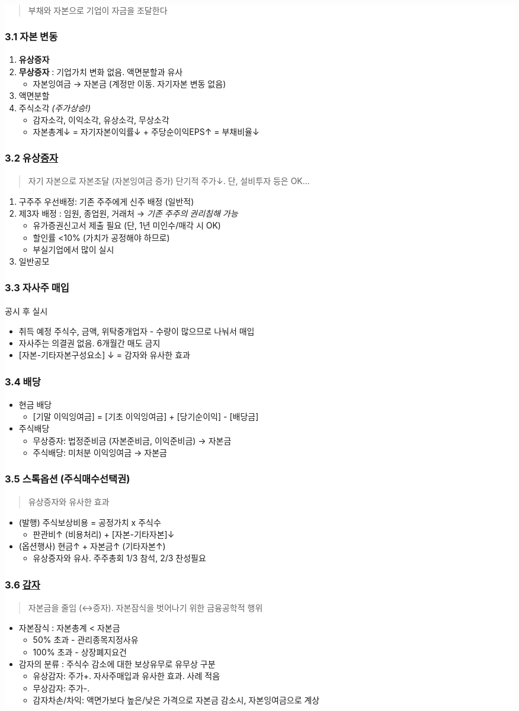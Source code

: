> 부채와 자본으로 기업이 자금을 조달한다

### 3.1 자본 변동
1. **유상증자**
2. **무상증자** : 기업가치 변화 없음. 액면분할과 유사
	* 자본잉여금 &rarr; 자본금 (계정만 이동. 자기자본 변동 없음)
3. 액면분할
4. 주식소각 *(주가상승!)*
	* 감자소각, 이익소각, 유상소각, 무상소각
	* 자본총계&darr; = 자기자본이익률&darr; + 주당순이익EPS&uarr; = 부채비율&darr;

### 3.2 유상[증자](https://www.hankyung.com/finance/article/202112020791i)

> 자기 자본으로 자본조달 (자본잉여금 증가)
> 단기적 주가&darr;. 단, 설비투자 등은 OK...

1. 구주주 우선배정: 기존 주주에게 신주 배정 (일반적)
2. 제3자 배정 : 임원, 종업원, 거래처 &rarr; *기존 주주의 권리침해 가능*
	* 유가증권신고서 제출 필요 (단, 1년 미인수/매각 시 OK)
	* 할인률 <10% (가치가 공정해야 하므로)
	* 부실기업에서 많이 실시
3. 일반공모

### 3.3 자사주 매입

공시 후 실시
* 취득 예정 주식수, 금액, 위탁중개업자 - 수량이 많으므로 나눠서 매입
* 자사주는 의결권 없음. 6개월간 매도 금지
* [자본-기타자본구성요소] &darr; = 감자와 유사한 효과

### 3.4 배당
* 현금 배당
	* [기말 이익잉여금] = [기초 이익잉여금] + [당기순이익]  - [배당금]
* 주식배당
	* 무상증자: 법정준비금 (자본준비금, 이익준비금) &rarr; 자본금
	* 주식배당: 미처분 이익잉여금 &rarr; 자본금

### 3.5 스톡옵션 (주식매수선택권)
> 유상증자와 유사한 효과

* (발행) 주식보상비용 = 공정가치 x 주식수
	* 판관비&uarr; (비용처리) + [자본-기타자본]&darr;
* (옵션행사) 현금&uarr;  + 자본금&uarr; (기타자본&uarr;)
	* 유상증자와 유사. 주주총회 1/3 참석, 2/3 찬성필요

### 3.6 [감자](https://reviewjang.tistory.com/106)
> 자본금을 줄임 (&harr;증자). 자본잠식을 벗어나기 위한 금융공학적 행위

* 자본잠식 : 자본총계 < 자본금
	* 50% 초과 - 관리종목지정사유
	* 100% 초과 - 상장폐지요건
* 감자의 분류 : 주식수 감소에 대한 보상유무로 유무상 구분
	* 유상감자: 주가+. 자사주매입과 유사한 효과. 사례 적음
	* 무상감자: 주가-. 
	* 감자차손/차익: 액면가보다 높은/낮은 가격으로 자본금 감소시, 자본잉여금으로 계상
